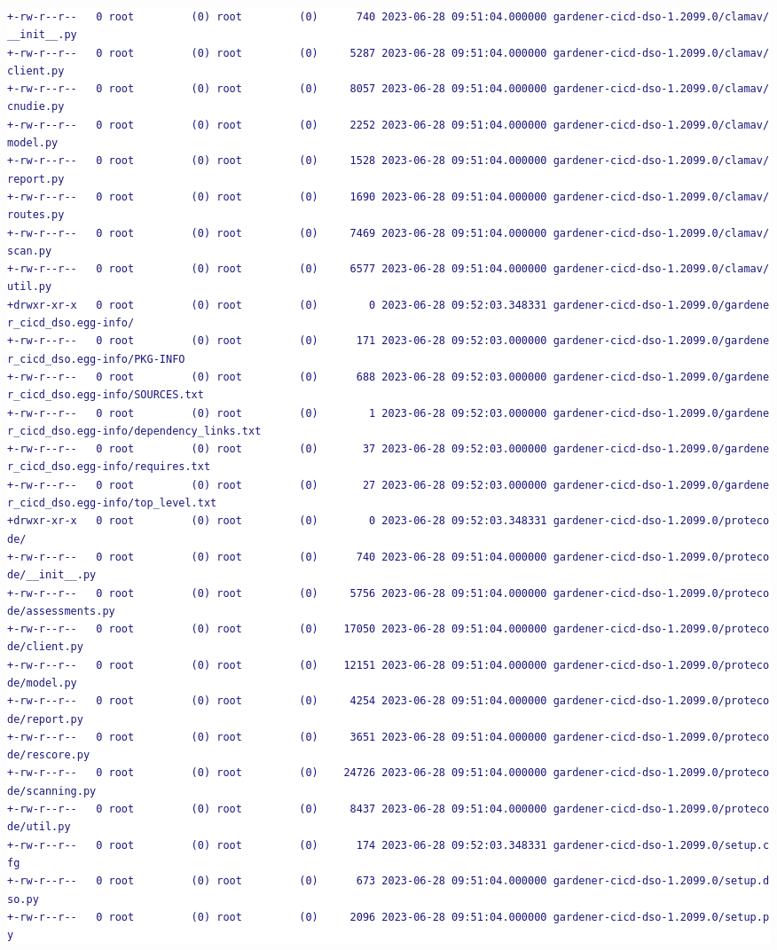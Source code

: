```diff
+-rw-r--r--   0 root         (0) root         (0)      740 2023-06-28 09:51:04.000000 gardener-cicd-dso-1.2099.0/clamav/__init__.py
+-rw-r--r--   0 root         (0) root         (0)     5287 2023-06-28 09:51:04.000000 gardener-cicd-dso-1.2099.0/clamav/client.py
+-rw-r--r--   0 root         (0) root         (0)     8057 2023-06-28 09:51:04.000000 gardener-cicd-dso-1.2099.0/clamav/cnudie.py
+-rw-r--r--   0 root         (0) root         (0)     2252 2023-06-28 09:51:04.000000 gardener-cicd-dso-1.2099.0/clamav/model.py
+-rw-r--r--   0 root         (0) root         (0)     1528 2023-06-28 09:51:04.000000 gardener-cicd-dso-1.2099.0/clamav/report.py
+-rw-r--r--   0 root         (0) root         (0)     1690 2023-06-28 09:51:04.000000 gardener-cicd-dso-1.2099.0/clamav/routes.py
+-rw-r--r--   0 root         (0) root         (0)     7469 2023-06-28 09:51:04.000000 gardener-cicd-dso-1.2099.0/clamav/scan.py
+-rw-r--r--   0 root         (0) root         (0)     6577 2023-06-28 09:51:04.000000 gardener-cicd-dso-1.2099.0/clamav/util.py
+drwxr-xr-x   0 root         (0) root         (0)        0 2023-06-28 09:52:03.348331 gardener-cicd-dso-1.2099.0/gardener_cicd_dso.egg-info/
+-rw-r--r--   0 root         (0) root         (0)      171 2023-06-28 09:52:03.000000 gardener-cicd-dso-1.2099.0/gardener_cicd_dso.egg-info/PKG-INFO
+-rw-r--r--   0 root         (0) root         (0)      688 2023-06-28 09:52:03.000000 gardener-cicd-dso-1.2099.0/gardener_cicd_dso.egg-info/SOURCES.txt
+-rw-r--r--   0 root         (0) root         (0)        1 2023-06-28 09:52:03.000000 gardener-cicd-dso-1.2099.0/gardener_cicd_dso.egg-info/dependency_links.txt
+-rw-r--r--   0 root         (0) root         (0)       37 2023-06-28 09:52:03.000000 gardener-cicd-dso-1.2099.0/gardener_cicd_dso.egg-info/requires.txt
+-rw-r--r--   0 root         (0) root         (0)       27 2023-06-28 09:52:03.000000 gardener-cicd-dso-1.2099.0/gardener_cicd_dso.egg-info/top_level.txt
+drwxr-xr-x   0 root         (0) root         (0)        0 2023-06-28 09:52:03.348331 gardener-cicd-dso-1.2099.0/protecode/
+-rw-r--r--   0 root         (0) root         (0)      740 2023-06-28 09:51:04.000000 gardener-cicd-dso-1.2099.0/protecode/__init__.py
+-rw-r--r--   0 root         (0) root         (0)     5756 2023-06-28 09:51:04.000000 gardener-cicd-dso-1.2099.0/protecode/assessments.py
+-rw-r--r--   0 root         (0) root         (0)    17050 2023-06-28 09:51:04.000000 gardener-cicd-dso-1.2099.0/protecode/client.py
+-rw-r--r--   0 root         (0) root         (0)    12151 2023-06-28 09:51:04.000000 gardener-cicd-dso-1.2099.0/protecode/model.py
+-rw-r--r--   0 root         (0) root         (0)     4254 2023-06-28 09:51:04.000000 gardener-cicd-dso-1.2099.0/protecode/report.py
+-rw-r--r--   0 root         (0) root         (0)     3651 2023-06-28 09:51:04.000000 gardener-cicd-dso-1.2099.0/protecode/rescore.py
+-rw-r--r--   0 root         (0) root         (0)    24726 2023-06-28 09:51:04.000000 gardener-cicd-dso-1.2099.0/protecode/scanning.py
+-rw-r--r--   0 root         (0) root         (0)     8437 2023-06-28 09:51:04.000000 gardener-cicd-dso-1.2099.0/protecode/util.py
+-rw-r--r--   0 root         (0) root         (0)      174 2023-06-28 09:52:03.348331 gardener-cicd-dso-1.2099.0/setup.cfg
+-rw-r--r--   0 root         (0) root         (0)      673 2023-06-28 09:51:04.000000 gardener-cicd-dso-1.2099.0/setup.dso.py
+-rw-r--r--   0 root         (0) root         (0)     2096 2023-06-28 09:51:04.000000 gardener-cicd-dso-1.2099.0/setup.py
```
